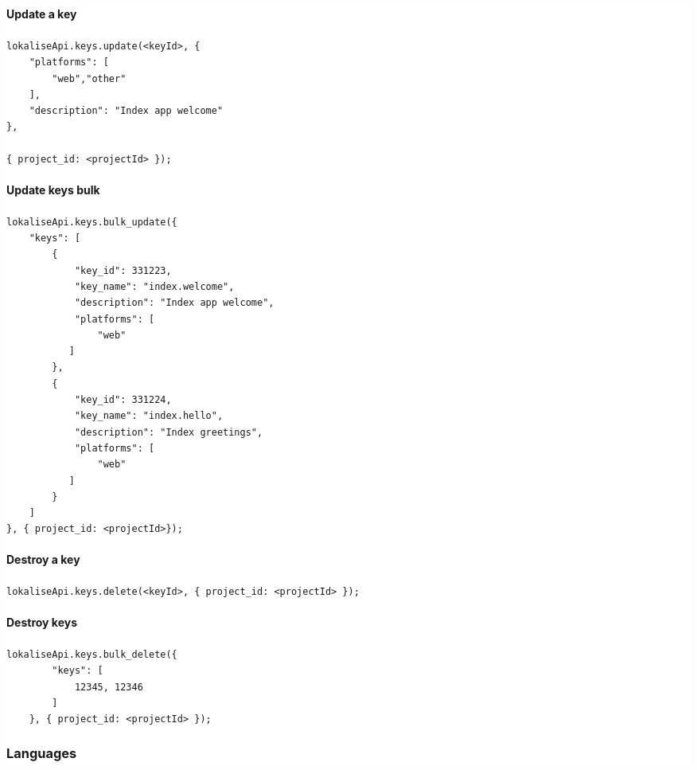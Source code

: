#### Update a key

```
lokaliseApi.keys.update(<keyId>, {
    "platforms": [
        "web","other"
    ],
    "description": "Index app welcome"
},

{ project_id: <projectId> });
```

#### Update keys bulk

```
lokaliseApi.keys.bulk_update({
    "keys": [
        {
            "key_id": 331223,
            "key_name": "index.welcome",
            "description": "Index app welcome",
            "platforms": [
                "web"
           ]
        },
        {
            "key_id": 331224,
            "key_name": "index.hello",
            "description": "Index greetings",
            "platforms": [
                "web"
           ]
        }
    ]
}, { project_id: <projectId>});
```

#### Destroy a key

```
lokaliseApi.keys.delete(<keyId>, { project_id: <projectId> });
```

#### Destroy keys

```
lokaliseApi.keys.bulk_delete({
        "keys": [
            12345, 12346
        ]
    }, { project_id: <projectId> });
```

### Languages
